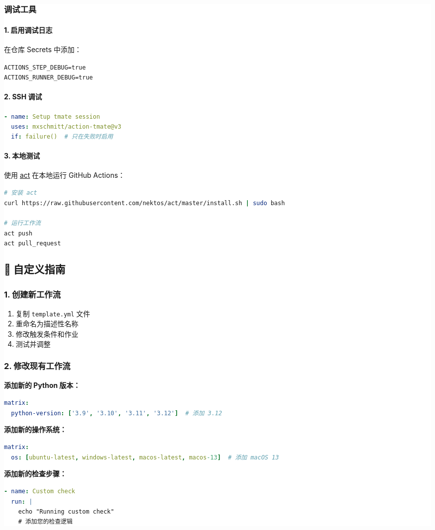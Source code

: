 ### 调试工具

#### 1. 启用调试日志

在仓库 Secrets 中添加：
```
ACTIONS_STEP_DEBUG=true
ACTIONS_RUNNER_DEBUG=true
```

#### 2. SSH 调试

```yaml
- name: Setup tmate session
  uses: mxschmitt/action-tmate@v3
  if: failure()  # 只在失败时启用
```

#### 3. 本地测试

使用 [act](https://github.com/nektos/act) 在本地运行 GitHub Actions：

```bash
# 安装 act
curl https://raw.githubusercontent.com/nektos/act/master/install.sh | sudo bash

# 运行工作流
act push
act pull_request
```

## 🎨 自定义指南

### 1. 创建新工作流

1. 复制 `template.yml` 文件
2. 重命名为描述性名称
3. 修改触发条件和作业
4. 测试并调整

### 2. 修改现有工作流

**添加新的 Python 版本：**
```yaml
matrix:
  python-version: ['3.9', '3.10', '3.11', '3.12']  # 添加 3.12
```

**添加新的操作系统：**
```yaml
matrix:
  os: [ubuntu-latest, windows-latest, macos-latest, macos-13]  # 添加 macOS 13
```

**添加新的检查步骤：**
```yaml
- name: Custom check
  run: |
    echo "Running custom check"
    # 添加您的检查逻辑
```
